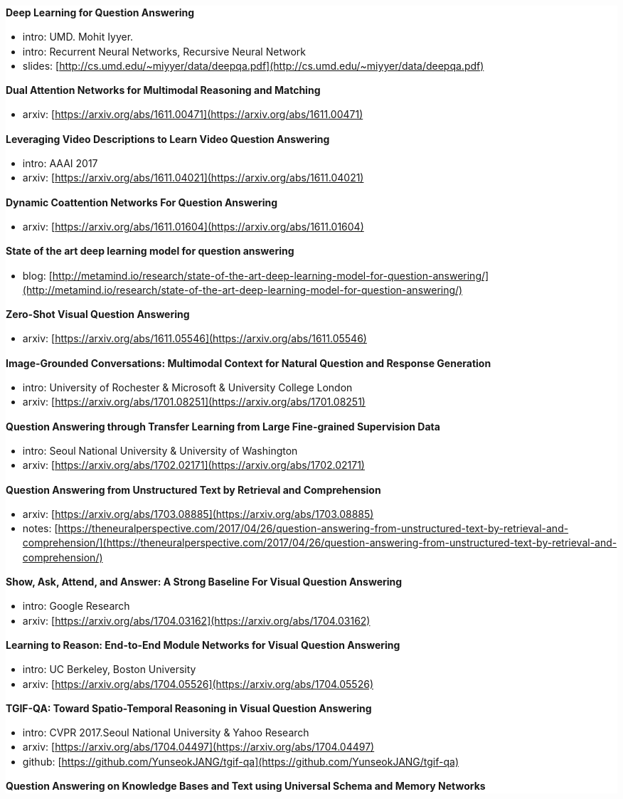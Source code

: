 **Deep Learning for Question Answering**

- intro: UMD. Mohit Iyyer.
- intro: Recurrent Neural Networks, Recursive Neural Network
- slides: [http://cs.umd.edu/~miyyer/data/deepqa.pdf](http://cs.umd.edu/~miyyer/data/deepqa.pdf)

**Dual Attention Networks for Multimodal Reasoning and Matching**

- arxiv: [https://arxiv.org/abs/1611.00471](https://arxiv.org/abs/1611.00471)

**Leveraging Video Descriptions to Learn Video Question Answering**

- intro: AAAI 2017
- arxiv: [https://arxiv.org/abs/1611.04021](https://arxiv.org/abs/1611.04021)

**Dynamic Coattention Networks For Question Answering**

- arxiv: [https://arxiv.org/abs/1611.01604](https://arxiv.org/abs/1611.01604)

**State of the art deep learning model for question answering**

- blog: [http://metamind.io/research/state-of-the-art-deep-learning-model-for-question-answering/](http://metamind.io/research/state-of-the-art-deep-learning-model-for-question-answering/)

**Zero-Shot Visual Question Answering**

- arxiv: [https://arxiv.org/abs/1611.05546](https://arxiv.org/abs/1611.05546)

**Image-Grounded Conversations: Multimodal Context for Natural Question and Response Generation**

- intro: University of Rochester & Microsoft & University College London
- arxiv: [https://arxiv.org/abs/1701.08251](https://arxiv.org/abs/1701.08251)

**Question Answering through Transfer Learning from Large Fine-grained Supervision Data**

- intro: Seoul National University & University of Washington
- arxiv: [https://arxiv.org/abs/1702.02171](https://arxiv.org/abs/1702.02171)

**Question Answering from Unstructured Text by Retrieval and Comprehension**

- arxiv: [https://arxiv.org/abs/1703.08885](https://arxiv.org/abs/1703.08885)
- notes: [https://theneuralperspective.com/2017/04/26/question-answering-from-unstructured-text-by-retrieval-and-comprehension/](https://theneuralperspective.com/2017/04/26/question-answering-from-unstructured-text-by-retrieval-and-comprehension/)

**Show, Ask, Attend, and Answer: A Strong Baseline For Visual Question Answering**

- intro: Google Research
- arxiv: [https://arxiv.org/abs/1704.03162](https://arxiv.org/abs/1704.03162)

**Learning to Reason: End-to-End Module Networks for Visual Question Answering**

- intro: UC Berkeley, Boston University
- arxiv: [https://arxiv.org/abs/1704.05526](https://arxiv.org/abs/1704.05526)

**TGIF-QA: Toward Spatio-Temporal Reasoning in Visual Question Answering**

- intro: CVPR 2017.Seoul National University & Yahoo Research
- arxiv: [https://arxiv.org/abs/1704.04497](https://arxiv.org/abs/1704.04497)
- github: [https://github.com/YunseokJANG/tgif-qa](https://github.com/YunseokJANG/tgif-qa)

**Question Answering on Knowledge Bases and Text using Universal Schema and Memory Networks**
